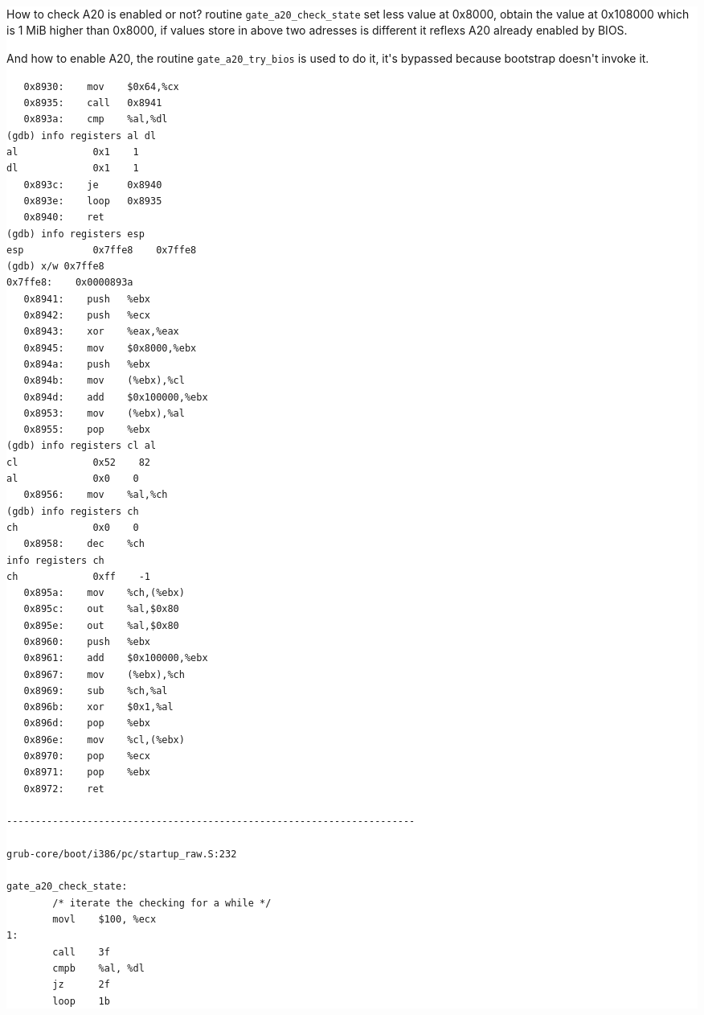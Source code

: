 How to check A20 is enabled or not? routine `gate_a20_check_state` set less value at 0x8000, obtain the value at 0x108000 which is 1 MiB higher than 0x8000, if values store in above two adresses is different it reflexs A20 already enabled by BIOS.

And how to enable A20, the routine `gate_a20_try_bios` is used to do it, it's bypassed because bootstrap doesn't invoke it.

```assembly
   0x8930:    mov    $0x64,%cx
   0x8935:    call   0x8941
   0x893a:    cmp    %al,%dl
(gdb) info registers al dl
al             0x1    1
dl             0x1    1
   0x893c:    je     0x8940
   0x893e:    loop   0x8935
   0x8940:    ret    
(gdb) info registers esp
esp            0x7ffe8    0x7ffe8
(gdb) x/w 0x7ffe8
0x7ffe8:    0x0000893a
   0x8941:    push   %ebx
   0x8942:    push   %ecx
   0x8943:    xor    %eax,%eax
   0x8945:    mov    $0x8000,%ebx
   0x894a:    push   %ebx
   0x894b:    mov    (%ebx),%cl
   0x894d:    add    $0x100000,%ebx
   0x8953:    mov    (%ebx),%al
   0x8955:    pop    %ebx
(gdb) info registers cl al
cl             0x52    82
al             0x0    0
   0x8956:    mov    %al,%ch
(gdb) info registers ch
ch             0x0    0
   0x8958:    dec    %ch
info registers ch
ch             0xff    -1
   0x895a:    mov    %ch,(%ebx)
   0x895c:    out    %al,$0x80
   0x895e:    out    %al,$0x80
   0x8960:    push   %ebx
   0x8961:    add    $0x100000,%ebx
   0x8967:    mov    (%ebx),%ch
   0x8969:    sub    %ch,%al
   0x896b:    xor    $0x1,%al
   0x896d:    pop    %ebx
   0x896e:    mov    %cl,(%ebx)
   0x8970:    pop    %ecx
   0x8971:    pop    %ebx
   0x8972:    ret  

-----------------------------------------------------------------------

grub-core/boot/i386/pc/startup_raw.S:232

gate_a20_check_state:
        /* iterate the checking for a while */
        movl    $100, %ecx
1:
        call    3f
        cmpb    %al, %dl
        jz      2f
        loop    1b
```
